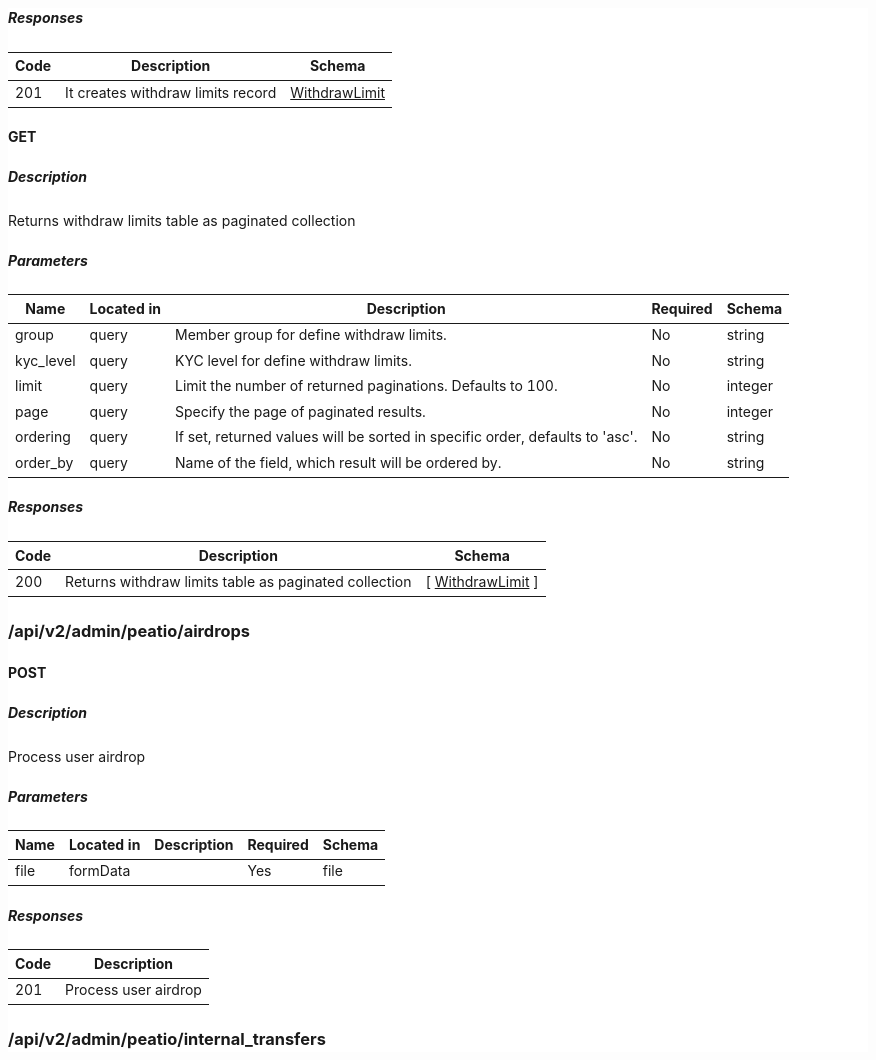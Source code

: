 ##### Responses

| Code | Description | Schema |
| ---- | ----------- | ------ |
| 201 | It creates withdraw limits record | [WithdrawLimit](#withdrawlimit) |

#### GET
##### Description

Returns withdraw limits table as paginated collection

##### Parameters

| Name | Located in | Description | Required | Schema |
| ---- | ---------- | ----------- | -------- | ---- |
| group | query | Member group for define withdraw limits. | No | string |
| kyc_level | query | KYC level for define withdraw limits. | No | string |
| limit | query | Limit the number of returned paginations. Defaults to 100. | No | integer |
| page | query | Specify the page of paginated results. | No | integer |
| ordering | query | If set, returned values will be sorted in specific order, defaults to 'asc'. | No | string |
| order_by | query | Name of the field, which result will be ordered by. | No | string |

##### Responses

| Code | Description | Schema |
| ---- | ----------- | ------ |
| 200 | Returns withdraw limits table as paginated collection | [ [WithdrawLimit](#withdrawlimit) ] |

### /api/v2/admin/peatio/airdrops

#### POST
##### Description

Process user airdrop

##### Parameters

| Name | Located in | Description | Required | Schema |
| ---- | ---------- | ----------- | -------- | ---- |
| file | formData |  | Yes | file |

##### Responses

| Code | Description |
| ---- | ----------- |
| 201 | Process user airdrop |

### /api/v2/admin/peatio/internal_transfers

